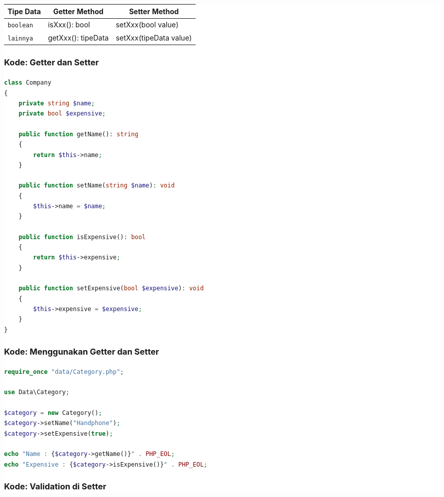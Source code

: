 | Tipe Data | Getter Method      | Setter Method          |
| --------- | ------------------ | ---------------------- |
| `boolean` | isXxx(): bool      | setXxx(bool value)     |
| `lainnya` | getXxx(): tipeData | setXxx(tipeData value) |

### Kode: Getter dan Setter

```php
class Company
{
	private string $name;
	private bool $expensive;

	public function getName(): string
	{
		return $this->name;
	}

	public function setName(string $name): void
	{
		$this->name = $name;
	}

	public function isExpensive(): bool
	{
		return $this->expensive;
	}

	public function setExpensive(bool $expensive): void
	{
		$this->expensive = $expensive;
	}
}
```

### Kode: Menggunakan Getter dan Setter

```php
require_once "data/Category.php";

use Data\Category;

$category = new Category();
$category->setName("Handphone");
$category->setExpensive(true);

echo "Name : {$category->getName()}" . PHP_EOL;
echo "Expensive : {$category->isExpensive()}" . PHP_EOL;
```

### Kode: Validation di Setter
